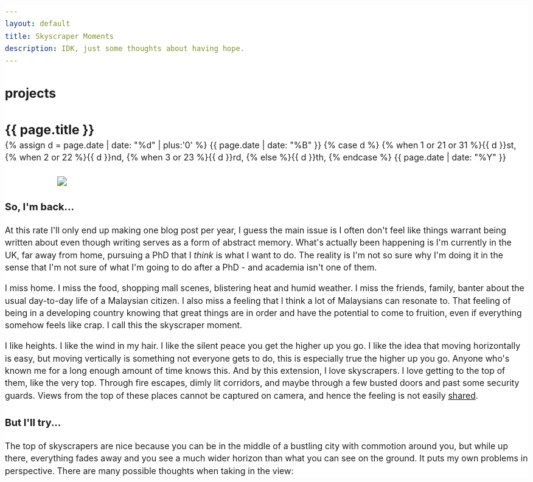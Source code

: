 ```yaml
---
layout: default
title: Skyscraper Moments
description: IDK, just some thoughts about having hope.
---
```


<h2 class="page-header-brief">projects</h2>
<div class="line-sep"></div>
<h2 style="margin-bottom: 0;">{{ page.title }}</h2>
<div>
	{% assign d = page.date | date: "%d" | plus:'0' %}
	{{ page.date | date: "%B" }}
	{% case d %}
	{% when 1 or 21 or 31 %}{{ d }}st,
	{% when 2 or 22 %}{{ d }}nd,
	{% when 3 or 23 %}{{ d }}rd,
	{% else %}{{ d }}th,
	{% endcase %} {{ page.date | date: "%Y" }}
</div>
<br>

<img src="{{ site.BASE_PATH }}/assets/img/skyscraper/skyscraper.jpg" width="80%" style="display:block;margin:0 auto;">

### So, I'm back...
At this rate I'll only end up making one blog post per year, I guess the main issue is I often don't feel like things warrant being written about even though writing serves as a form of abstract memory. What's actually been happening is I'm currently in the UK, far away from home, pursuing a PhD that I _think_ is what I want to do. The reality is I'm not so sure why I'm doing it in the sense that I'm not sure of what I'm going to do after a PhD - and academia isn't one of them.

I miss home. I miss the food, shopping mall scenes, blistering heat and humid weather. I miss the friends, family, banter about the usual day-to-day life of a Malaysian citizen. I also miss a feeling that I think a lot of Malaysians can resonate to. That feeling of being in a developing country knowing that great things are in order and have the potential to come to fruition, even if everything somehow feels like crap. I call this the skyscraper moment.

I like heights. I like the wind in my hair. I like the silent peace you get the higher up you go. I like the idea that moving horizontally is easy, but moving vertically is something not everyone gets to do, this is especially true the higher up you go. Anyone who's known me for a long enough amount of time knows this. And by this extension, I love skyscrapers. I love getting to the top of them, like the very top. Through fire escapes, dimly lit corridors, and maybe through a few busted doors and past some security guards. Views from the top of these places cannot be captured on camera, and hence the feeling is not easily [shared](https://open.spotify.com/track/2kqMzzgzqyDrQO4WurQiJA?si=fSiTgmCXS-GUWnTndeW-7g).

### But I'll try...
The top of skyscrapers are nice because you can be in the middle of a bustling city with commotion around you, but while up there, everything fades away and you see a much wider horizon than what you can see on the ground. It puts my own problems in perspective. There are many possible thoughts when taking in the view:
